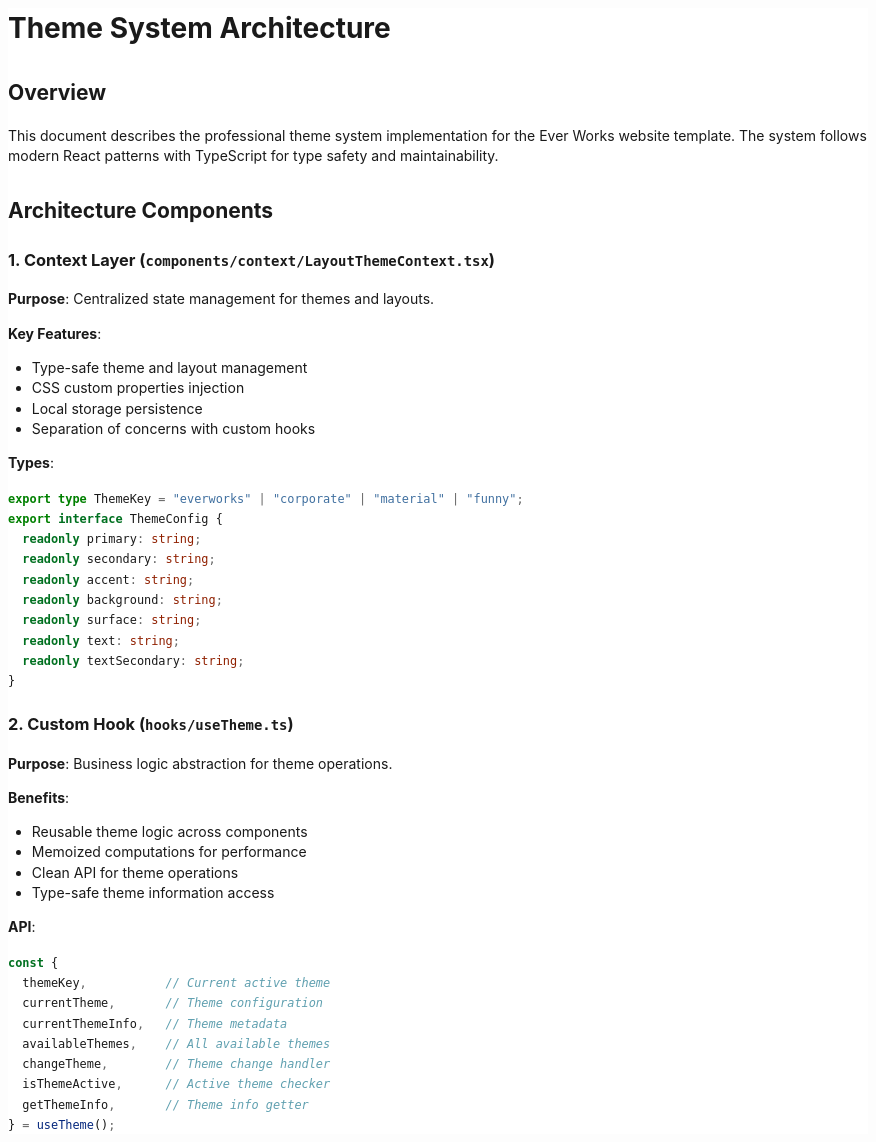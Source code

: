 # Theme System Architecture

## Overview

This document describes the professional theme system implementation for the Ever Works website template. The system follows modern React patterns with TypeScript for type safety and maintainability.

## Architecture Components

### 1. Context Layer (`components/context/LayoutThemeContext.tsx`)

**Purpose**: Centralized state management for themes and layouts.

**Key Features**:
- Type-safe theme and layout management
- CSS custom properties injection
- Local storage persistence
- Separation of concerns with custom hooks

**Types**:
```typescript
export type ThemeKey = "everworks" | "corporate" | "material" | "funny";
export interface ThemeConfig {
  readonly primary: string;
  readonly secondary: string;
  readonly accent: string;
  readonly background: string;
  readonly surface: string;
  readonly text: string;
  readonly textSecondary: string;
}
```

### 2. Custom Hook (`hooks/useTheme.ts`)

**Purpose**: Business logic abstraction for theme operations.

**Benefits**:
- Reusable theme logic across components
- Memoized computations for performance
- Clean API for theme operations
- Type-safe theme information access

**API**:
```typescript
const {
  themeKey,           // Current active theme
  currentTheme,       // Theme configuration
  currentThemeInfo,   // Theme metadata
  availableThemes,    // All available themes
  changeTheme,        // Theme change handler
  isThemeActive,      // Active theme checker
  getThemeInfo,       // Theme info getter
} = useTheme();
```
